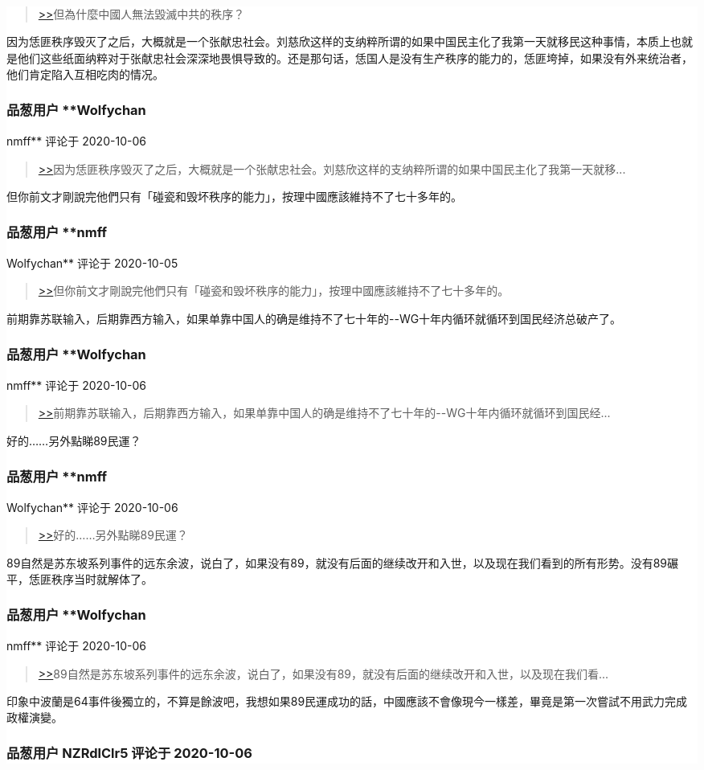 > [\>>]( "/article/item_id-510515#")但為什麼中國人無法毀滅中共的秩序？

  
因为恁匪秩序毁灭了之后，大概就是一个张献忠社会。刘慈欣这样的支纳粹所谓的如果中国民主化了我第一天就移民这种事情，本质上也就是他们这些纸面纳粹对于张献忠社会深深地畏惧导致的。还是那句话，恁国人是没有生产秩序的能力的，恁匪垮掉，如果没有外来统治者，他们肯定陷入互相吃肉的情况。
        


            
### 品葱用户 **Wolfychan 
nmff** 评论于 2020-10-06
        
> [\>>]( "/article/item_id-510516#")因为恁匪秩序毁灭了之后，大概就是一个张献忠社会。刘慈欣这样的支纳粹所谓的如果中国民主化了我第一天就移...

  
但你前文才剛說完他們只有「碰瓷和毁坏秩序的能力」，按理中國應該維持不了七十多年的。
        


            
### 品葱用户 **nmff 
Wolfychan** 评论于 2020-10-05
        
> [\>>]( "/article/item_id-510519#")但你前文才剛說完他們只有「碰瓷和毁坏秩序的能力」，按理中國應該維持不了七十多年的。

  
前期靠苏联输入，后期靠西方输入，如果单靠中国人的确是维持不了七十年的--WG十年内循环就循环到国民经济总破产了。
        


            
### 品葱用户 **Wolfychan 
nmff** 评论于 2020-10-06
        
> [\>>]( "/article/item_id-510521#")前期靠苏联输入，后期靠西方输入，如果单靠中国人的确是维持不了七十年的--WG十年内循环就循环到国民经...

  
  
好的……另外點睇89民運？
        


            
### 品葱用户 **nmff 
Wolfychan** 评论于 2020-10-06
        
> [\>>]( "/article/item_id-510522#")好的……另外點睇89民運？

  
89自然是苏东坡系列事件的远东余波，说白了，如果没有89，就没有后面的继续改开和入世，以及现在我们看到的所有形势。没有89碾平，恁匪秩序当时就解体了。
        


            
### 品葱用户 **Wolfychan 
nmff** 评论于 2020-10-06
        
> [\>>]( "/article/item_id-510530#")89自然是苏东坡系列事件的远东余波，说白了，如果没有89，就没有后面的继续改开和入世，以及现在我们看...

  
  
印象中波蘭是64事件後獨立的，不算是餘波吧，我想如果89民運成功的話，中國應該不會像現今一樣差，畢竟是第一次嘗試不用武力完成政權演變。
        


            
### 品葱用户 **NZRdlClr5** 评论于 2020-10-06
        
